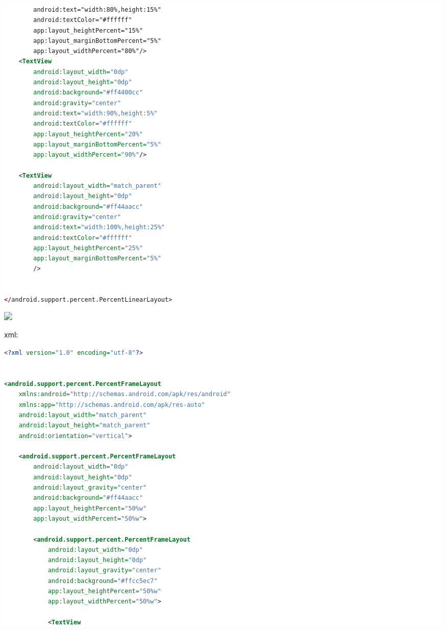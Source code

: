 ```xml
        android:text="width:80%,height:15%"
        android:textColor="#ffffff"
        app:layout_heightPercent="15%"
        app:layout_marginBottomPercent="5%"
        app:layout_widthPercent="80%"/>
    <TextView
        android:layout_width="0dp"
        android:layout_height="0dp"
        android:background="#ff4400cc"
        android:gravity="center"
        android:text="width:90%,height:5%"
        android:textColor="#ffffff"
        app:layout_heightPercent="20%"
        app:layout_marginBottomPercent="5%"
        app:layout_widthPercent="90%"/>

    <TextView
        android:layout_width="match_parent"
        android:layout_height="0dp"
        android:background="#ff44aacc"
        android:gravity="center"
        android:text="width:100%,height:25%"
        android:textColor="#ffffff"
        app:layout_heightPercent="25%"
        app:layout_marginBottomPercent="5%"
        />


</android.support.percent.PercentLinearLayout>

```

<img src="sc_02.png" width="320px"/>

xml:

```xml
<?xml version="1.0" encoding="utf-8"?>


<android.support.percent.PercentFrameLayout
    xmlns:android="http://schemas.android.com/apk/res/android"
    xmlns:app="http://schemas.android.com/apk/res-auto"
    android:layout_width="match_parent"
    android:layout_height="match_parent"
    android:orientation="vertical">

    <android.support.percent.PercentFrameLayout
        android:layout_width="0dp"
        android:layout_height="0dp"
        android:layout_gravity="center"
        android:background="#ff44aacc"
        app:layout_heightPercent="50%w"
        app:layout_widthPercent="50%w">

        <android.support.percent.PercentFrameLayout
            android:layout_width="0dp"
            android:layout_height="0dp"
            android:layout_gravity="center"
            android:background="#ffcc5ec7"
            app:layout_heightPercent="50%w"
            app:layout_widthPercent="50%w">

            <TextView
```